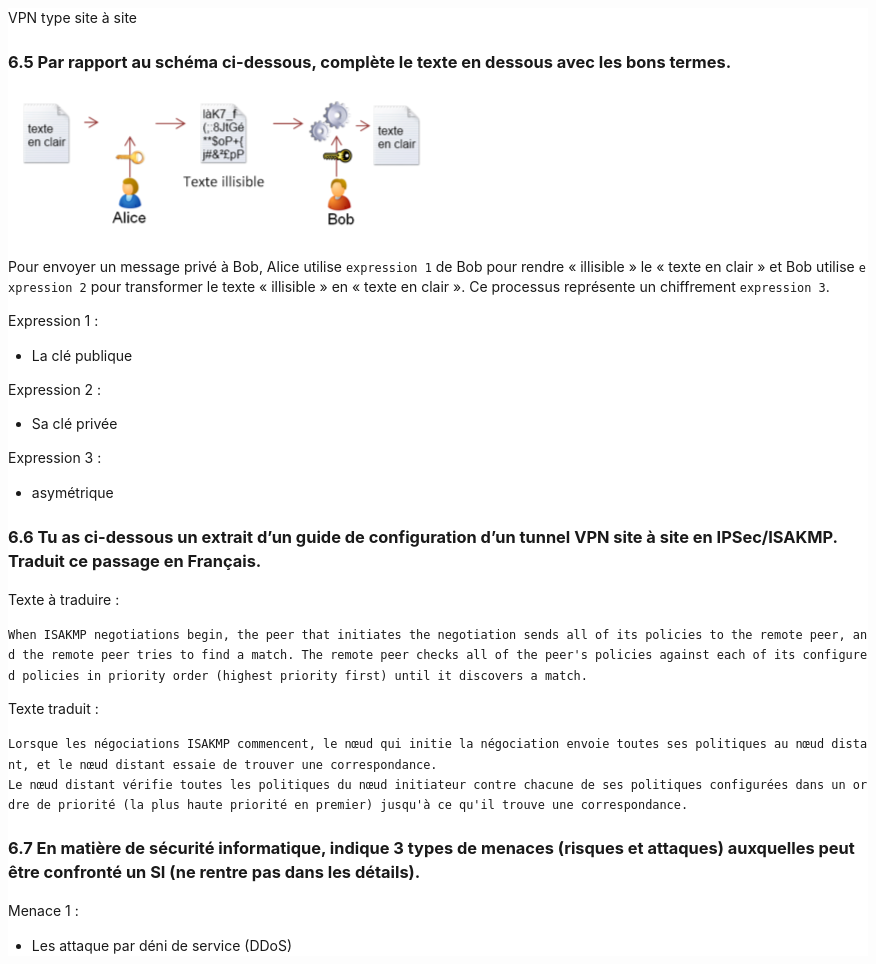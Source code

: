 VPN type site à site

### 6.5 Par rapport au schéma ci-dessous, complète le texte en dessous avec les bons termes.

![image](https://github.com/Mirhazka/Checkpoint4/blob/12e5a1dc4b6885e1cd31cd0cbea1d32fd86984d1/Ressources/PKU2vVUgvPpwZOPZFu0NI9Sta2tQPMmm.png)

Pour envoyer un message privé à Bob, Alice utilise `expression 1` de Bob pour rendre « illisible » le « texte en clair » et Bob utilise `expression 2` pour transformer le texte « illisible » en « texte en clair ». Ce processus représente un chiffrement `expression 3`.

Expression 1 :
- La clé publique

Expression 2 :
- Sa clé privée

Expression 3 :
- asymétrique

### 6.6 Tu as ci-dessous un extrait d’un guide de configuration d’un tunnel VPN site à site en IPSec/ISAKMP. Traduit ce passage en Français.

Texte à traduire :
```
When ISAKMP negotiations begin, the peer that initiates the negotiation sends all of its policies to the remote peer, and the remote peer tries to find a match. The remote peer checks all of the peer's policies against each of its configured policies in priority order (highest priority first) until it discovers a match.
```

Texte traduit :
```
Lorsque les négociations ISAKMP commencent, le nœud qui initie la négociation envoie toutes ses politiques au nœud distant, et le nœud distant essaie de trouver une correspondance.
Le nœud distant vérifie toutes les politiques du nœud initiateur contre chacune de ses politiques configurées dans un ordre de priorité (la plus haute priorité en premier) jusqu'à ce qu'il trouve une correspondance.
```

### 6.7 En matière de sécurité informatique, indique 3 types de menaces (risques et attaques) auxquelles peut être confronté un SI (ne rentre pas dans les détails).

Menace 1 :
- Les attaque par déni de service (DDoS)
